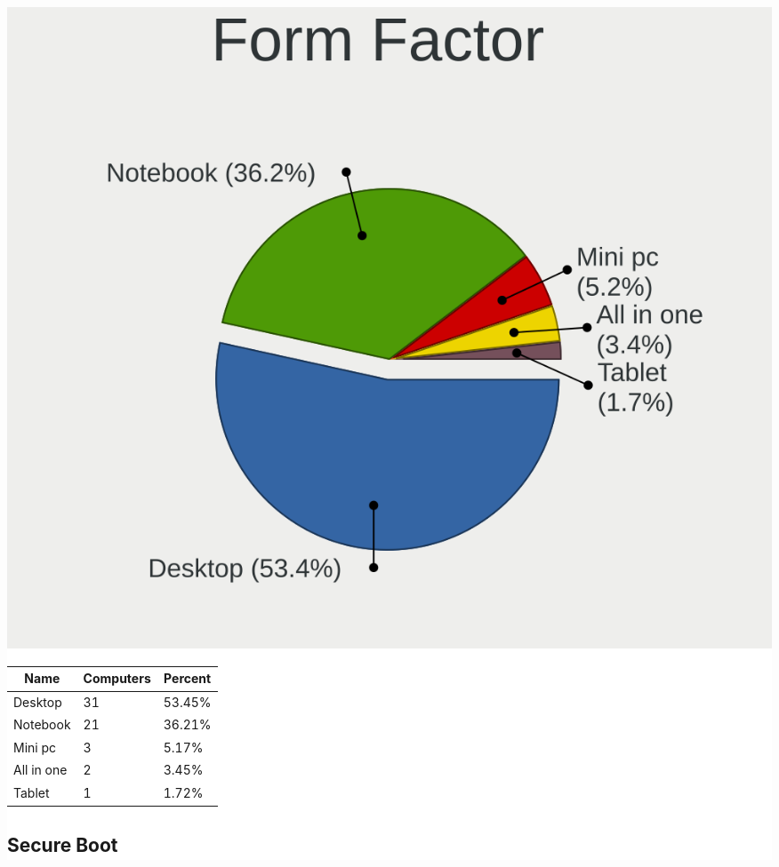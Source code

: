 ![Form Factor](./All/images/pie_chart/node_formfactor.svg)


| Name       | Computers | Percent |
|------------|-----------|---------|
| Desktop    | 31        | 53.45%  |
| Notebook   | 21        | 36.21%  |
| Mini pc    | 3         | 5.17%   |
| All in one | 2         | 3.45%   |
| Tablet     | 1         | 1.72%   |

Secure Boot
-----------
